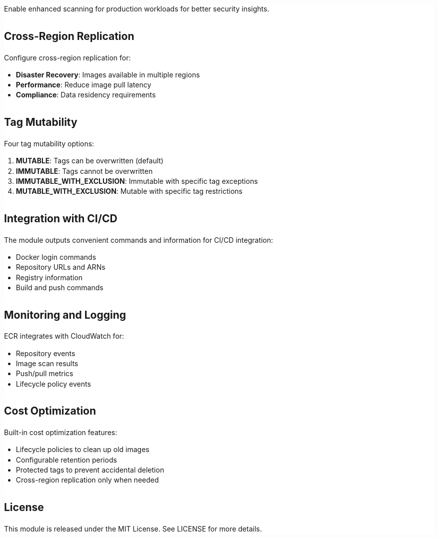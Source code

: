 Enable enhanced scanning for production workloads for better security insights.

## Cross-Region Replication

Configure cross-region replication for:

- **Disaster Recovery**: Images available in multiple regions
- **Performance**: Reduce image pull latency
- **Compliance**: Data residency requirements

## Tag Mutability

Four tag mutability options:

1. **MUTABLE**: Tags can be overwritten (default)
2. **IMMUTABLE**: Tags cannot be overwritten
3. **IMMUTABLE_WITH_EXCLUSION**: Immutable with specific tag exceptions
4. **MUTABLE_WITH_EXCLUSION**: Mutable with specific tag restrictions

## Integration with CI/CD

The module outputs convenient commands and information for CI/CD integration:

- Docker login commands
- Repository URLs and ARNs
- Registry information
- Build and push commands

## Monitoring and Logging

ECR integrates with CloudWatch for:

- Repository events
- Image scan results
- Push/pull metrics
- Lifecycle policy events

## Cost Optimization

Built-in cost optimization features:

- Lifecycle policies to clean up old images
- Configurable retention periods
- Protected tags to prevent accidental deletion
- Cross-region replication only when needed

## License

This module is released under the MIT License. See LICENSE for more details.